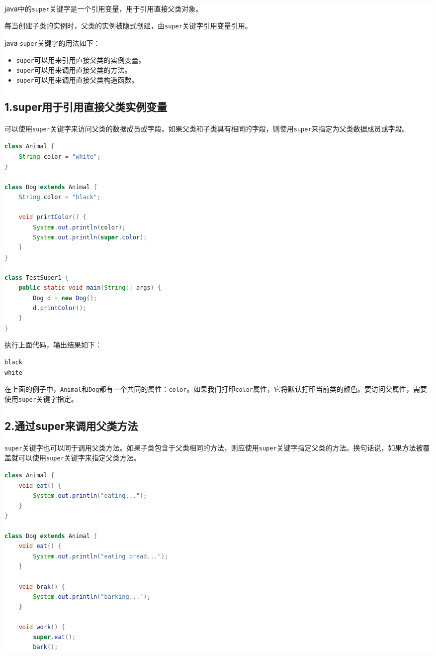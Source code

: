 java中的`super`关键字是一个引用变量，用于引用直接父类对象。

每当创建子类的实例时，父类的实例被隐式创建，由`super`关键字引用变量引用。

java `super`关键字的用法如下：

* `super`可以用来引用直接父类的实例变量。
* `super`可以用来调用直接父类的方法。
* `super`可以用来调用直接父类构造函数。

## 1.super用于引用直接父类实例变量

可以使用`super`关键字来访问父类的数据成员或字段。如果父类和子类具有相同的字段，则使用`super`来指定为父类数据成员或字段。

```java
class Animal {
    String color = "white";
}

class Dog extends Animal {
    String color = "black";
    
    void printColor() {
        System.out.println(color);
        System.out.println(super.color);
    }
}

class TestSuper1 {
    public static void main(String[] args) {
        Dog d = new Dog();
        d.printColor();
    }
}
```

执行上面代码，输出结果如下：

```
black
white
```

在上面的例子中，`Animal`和`Dog`都有一个共同的属性：`color`。如果我们打印`color`属性，它将默认打印当前类的颜色。要访问父属性，需要使用`super`关键字指定。

## 2.通过super来调用父类方法

`super`关键字也可以同于调用父类方法。如果子类包含于父类相同的方法，则应使用`super`关键字指定父类的方法。换句话说，如果方法被覆盖就可以使用`super`关键字来指定父类方法。

```java
class Animal {
    void eat() {
        System.out.println("eating...");
    }
}

class Dog extends Animal {
    void eat() {
        System.out.println("eating bread...");
    }
    
    void brak() {
        System.out.println("barking...");
    }
    
    void work() {
        super.eat();
        bark();
```